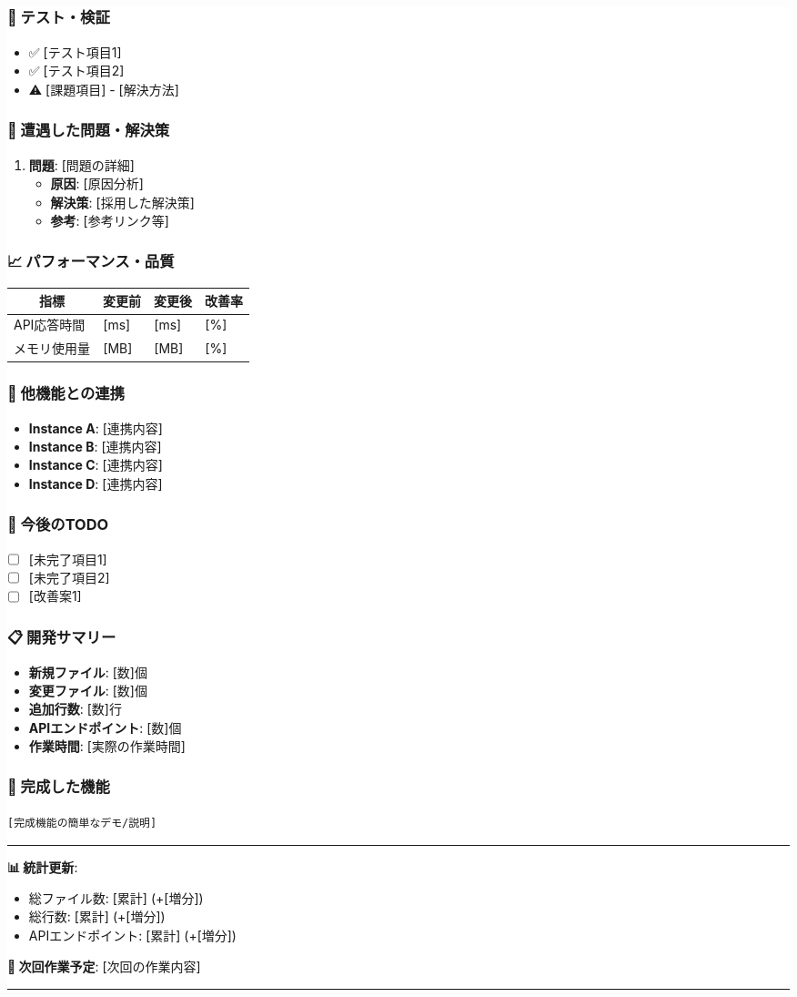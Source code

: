 ### 🧪 テスト・検証
- ✅ [テスト項目1]
- ✅ [テスト項目2]  
- ⚠️ [課題項目] - [解決方法]

### 🐛 遭遇した問題・解決策
1. **問題**: [問題の詳細]
   - **原因**: [原因分析]
   - **解決策**: [採用した解決策]
   - **参考**: [参考リンク等]

### 📈 パフォーマンス・品質
| 指標 | 変更前 | 変更後 | 改善率 |
|------|--------|--------|--------|
| API応答時間 | [ms] | [ms] | [%] |
| メモリ使用量 | [MB] | [MB] | [%] |

### 🔗 他機能との連携
- **Instance A**: [連携内容]
- **Instance B**: [連携内容]  
- **Instance C**: [連携内容]
- **Instance D**: [連携内容]

### 📝 今後のTODO
- [ ] [未完了項目1]
- [ ] [未完了項目2]
- [ ] [改善案1]

### 📋 開発サマリー
- **新規ファイル**: [数]個
- **変更ファイル**: [数]個  
- **追加行数**: [数]行
- **APIエンドポイント**: [数]個
- **作業時間**: [実際の作業時間]

### 🎉 完成した機能
```
[完成機能の簡単なデモ/説明]
```

---

**📊 統計更新**:  
- 総ファイル数: [累計] (+[増分])
- 総行数: [累計] (+[増分])  
- APIエンドポイント: [累計] (+[増分])

**🔄 次回作業予定**: [次回の作業内容]

---
